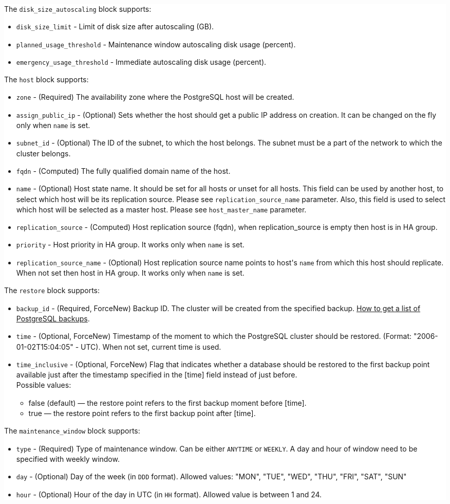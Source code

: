The `disk_size_autoscaling` block supports:

* `disk_size_limit` - Limit of disk size after autoscaling (GB).

* `planned_usage_threshold` - Maintenance window autoscaling disk usage (percent).

* `emergency_usage_threshold` - Immediate autoscaling disk usage (percent).

The `host` block supports:

* `zone` - (Required) The availability zone where the PostgreSQL host will be created.

* `assign_public_ip` - (Optional) Sets whether the host should get a public IP address on creation. It can be changed on the fly only when `name` is set.

* `subnet_id` - (Optional) The ID of the subnet, to which the host belongs. The subnet must be a part of the network to which the cluster belongs.

* `fqdn` - (Computed) The fully qualified domain name of the host.

* `name` - (Optional) Host state name. It should be set for all hosts or unset for all hosts. This field can be used by another host, to select which host will be its replication source. Please see `replication_source_name` parameter.
Also, this field is used to select which host will be selected as a master host. Please see `host_master_name` parameter.

* `replication_source` - (Computed) Host replication source (fqdn), when replication_source is empty then host is in HA group.

* `priority` - Host priority in HA group. It works only when `name` is set.

* `replication_source_name` - (Optional) Host replication source name points to host's `name` from which this host should replicate. When not set then host in HA group. It works only when `name` is set.

The `restore` block supports:

* `backup_id` - (Required, ForceNew) Backup ID. The cluster will be created from the specified backup. [How to get a list of PostgreSQL backups](https://cloud.yandex.com/docs/managed-postgresql/operations/cluster-backups). 

* `time` - (Optional, ForceNew) Timestamp of the moment to which the PostgreSQL cluster should be restored. (Format: "2006-01-02T15:04:05" - UTC). When not set, current time is used.

* `time_inclusive` - (Optional, ForceNew) Flag that indicates whether a database should be restored to the first backup point available just after the timestamp specified in the [time] field instead of just before.  
Possible values:
  - false (default) — the restore point refers to the first backup moment before [time].
  - true — the restore point refers to the first backup point after [time].

The `maintenance_window` block supports:

* `type` - (Required) Type of maintenance window. Can be either `ANYTIME` or `WEEKLY`. A day and hour of window need to be specified with weekly window.

* `day` - (Optional) Day of the week (in `DDD` format). Allowed values: "MON", "TUE", "WED", "THU", "FRI", "SAT", "SUN"

* `hour` - (Optional) Hour of the day in UTC (in `HH` format). Allowed value is between 1 and 24.
